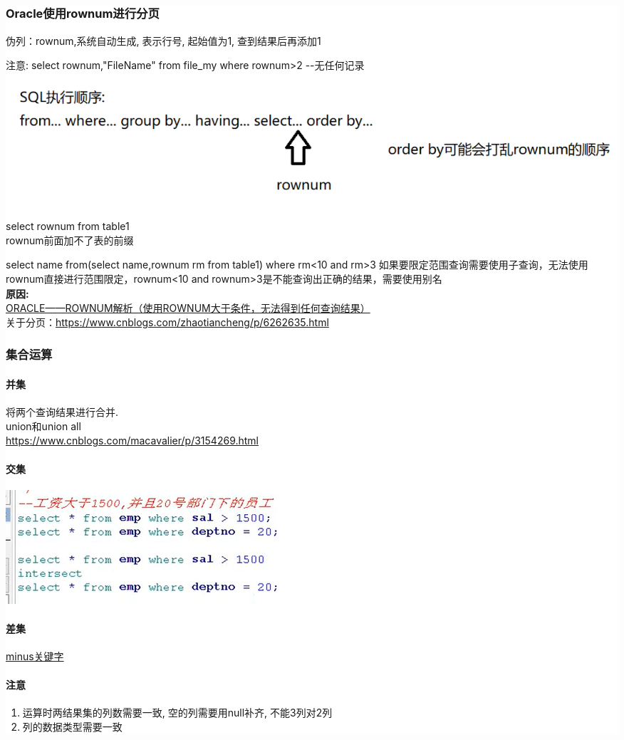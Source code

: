 ### Oracle使用rownum进行分页
伪列：rownum,系统自动生成, 表示行号, 起始值为1, 查到结果后再添加1    

  注意: select rownum,"FileName" from file_my where rownum>2  --无任何记录
![](./picture/20.png)       

  select rownum from table1   
rownum前面加不了表的前缀   

  select name from(select name,rownum rm from table1) where rm<10 and rm>3
如果要限定范围查询需要使用子查询，无法使用rownum直接进行范围限定，rownum<10 and rownum>3是不能查询出正确的结果，需要使用别名  
**原因:**  
[ORACLE——ROWNUM解析（使用ROWNUM大于条件，无法得到任何查询结果）](https://blog.csdn.net/jQuerys/article/details/52432770)  
关于分页：<https://www.cnblogs.com/zhaotiancheng/p/6262635.html>  

### 集合运算

#### 并集

将两个查询结果进行合并.  
union和union all  
<https://www.cnblogs.com/macavalier/p/3154269.html>

#### 交集

![1](./picture/22.png)  

#### 差集

[minus关键字](https://www.1keydata.com/cn/sql/sql-minus.php)

#### 注意

  1. 运算时两结果集的列数需要一致, 空的列需要用null补齐, 不能3列对2列
  2. 列的数据类型需要一致
